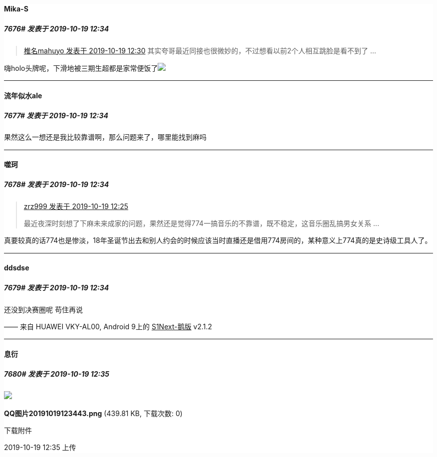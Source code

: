 ####  Mika-S  
##### 7676#       发表于 2019-10-19 12:34


<blockquote><a href="httphttps://bbs.saraba1st.com/2b/forum.php?mod=redirect&amp;goto=findpost&amp;pid=45249325&amp;ptid=1856302" target="_blank">椎名mahuyo 发表于 2019-10-19 12:30</a>
其实夸哥最近同接也很微妙的，不过想看以前2个人相互跳脸是看不到了 ...</blockquote>
嗨holo头牌呢，下滑地被三期生超都是家常便饭了<img src="https://static.saraba1st.com/image/smiley/face2017/067.png" referrerpolicy="no-referrer">


-----

####  流年似水ale  
##### 7677#       发表于 2019-10-19 12:34


果然这么一想还是我比较靠谱啊，那么问题来了，哪里能找到麻吗


-----

####  噬珂  
##### 7678#       发表于 2019-10-19 12:34


<blockquote><a href="httphttps://bbs.saraba1st.com/2b/forum.php?mod=redirect&amp;goto=findpost&amp;pid=45249283&amp;ptid=1856302" target="_blank">zrz999 发表于 2019-10-19 12:25</a>

最近夜深时刻想了下麻未来成家的问题，果然还是觉得774一搞音乐的不靠谱，既不稳定，这音乐圈乱搞男女关系 ...</blockquote>
真要较真的话774也是惨淡，18年圣诞节出去和别人约会的时候应该当时直播还是借用774房间的，某种意义上774真的是史诗级工具人了。


-----

####  ddsdse  
##### 7679#       发表于 2019-10-19 12:34


还没到决赛圈呢 苟住再说

—— 来自 HUAWEI VKY-AL00, Android 9上的 [S1Next-鹅版](https://github.com/ykrank/S1-Next/releases) v2.1.2


-----

####  息衍  
##### 7680#       发表于 2019-10-19 12:35


<img src="https://img.saraba1st.com/forum/201910/19/123503akqii9kmss3ja8si.png" referrerpolicy="no-referrer">


<strong>QQ图片20191019123443.png</strong> (439.81 KB, 下载次数: 0)

下载附件

2019-10-19 12:35 上传

